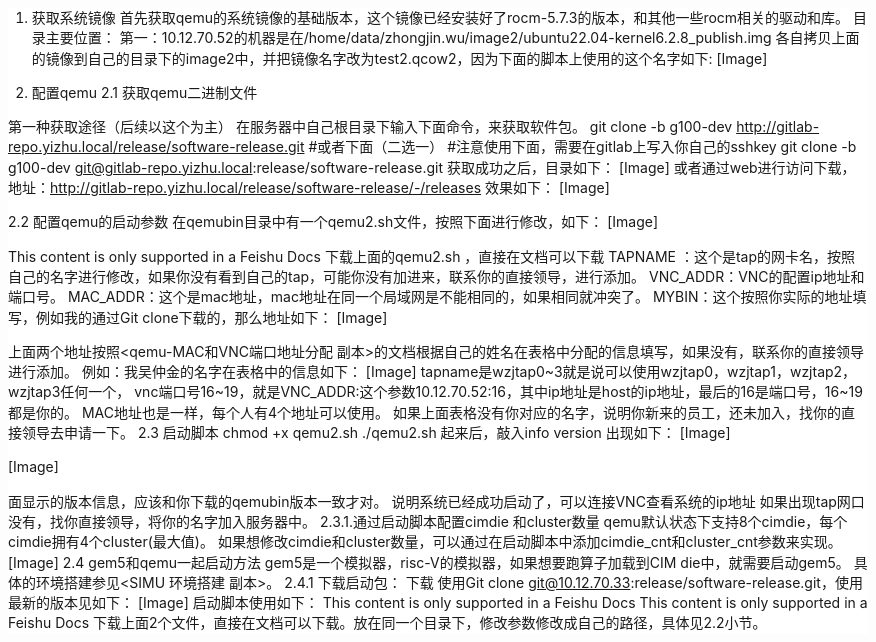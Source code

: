 1. 获取系统镜像
首先获取qemu的系统镜像的基础版本，这个镜像已经安装好了rocm-5.7.3的版本，和其他一些rocm相关的驱动和库。
目录主要位置：
第一：10.12.70.52的机器是在/home/data/zhongjin.wu/image2/ubuntu22.04-kernel6.2.8_publish.img
各自拷贝上面的镜像到自己的目录下的image2中，并把镜像名字改为test2.qcow2，因为下面的脚本上使用的这个名字如下:
[Image]

2. 配置qemu
2.1 获取qemu二进制文件

第一种获取途径（后续以这个为主）
在服务器中自己根目录下输入下面命令，来获取软件包。
git clone -b g100-dev http://gitlab-repo.yizhu.local/release/software-release.git
#或者下面（二选一）
#注意使用下面，需要在gitlab上写入你自己的sshkey
git clone -b g100-dev git@gitlab-repo.yizhu.local:release/software-release.git
获取成功之后，目录如下：
[Image]
或者通过web进行访问下载，地址：http://gitlab-repo.yizhu.local/release/software-release/-/releases
效果如下：
[Image]



2.2 配置qemu的启动参数
在qemubin目录中有一个qemu2.sh文件，按照下面进行修改，如下：
[Image]

This content is only supported in a Feishu Docs
下载上面的qemu2.sh ，直接在文档可以下载
TAPNAME ：这个是tap的网卡名，按照自己的名字进行修改，如果你没有看到自己的tap，可能你没有加进来，联系你的直接领导，进行添加。
VNC_ADDR：VNC的配置ip地址和端口号。
MAC_ADDR：这个是mac地址，mac地址在同一个局域网是不能相同的，如果相同就冲突了。
MYBIN：这个按照你实际的地址填写，例如我的通过Git clone下载的，那么地址如下：
[Image]

上面两个地址按照<qemu-MAC和VNC端口地址分配 副本>的文档根据自己的姓名在表格中分配的信息填写，如果没有，联系你的直接领导进行添加。
例如：我吴仲金的名字在表格中的信息如下：
[Image]
tapname是wzjtap0~3就是说可以使用wzjtap0，wzjtap1，wzjtap2，wzjtap3任何一个，
vnc端口号16~19，就是VNC_ADDR:这个参数10.12.70.52:16，其中ip地址是host的ip地址，最后的16是端口号，16~19都是你的。
MAC地址也是一样，每个人有4个地址可以使用。
如果上面表格没有你对应的名字，说明你新来的员工，还未加入，找你的直接领导去申请一下。
2.3 启动脚本
chmod +x qemu2.sh
./qemu2.sh
起来后，敲入info version 出现如下：
[Image]

[Image]

面显示的版本信息，应该和你下载的qemubin版本一致才对。
说明系统已经成功启动了，可以连接VNC查看系统的ip地址
如果出现tap网口没有，找你直接领导，将你的名字加入服务器中。
2.3.1.通过启动脚本配置cimdie 和cluster数量
qemu默认状态下支持8个cimdie，每个cimdie拥有4个cluster(最大值)。
如果想修改cimdie和cluster数量，可以通过在启动脚本中添加cimdie_cnt和cluster_cnt参数来实现。
[Image]
2.4 gem5和qemu一起启动方法
gem5是一个模拟器，risc-V的模拟器，如果想要跑算子加载到CIM die中，就需要启动gem5。
具体的环境搭建参见<SIMU 环境搭建 副本>。
2.4.1 下载启动包：
下载 使用Git clone  git@10.12.70.33:release/software-release.git，使用最新的版本见如下：
[Image]
启动脚本使用如下：
This content is only supported in a Feishu Docs
This content is only supported in a Feishu Docs
下载上面2个文件，直接在文档可以下载。放在同一个目录下，修改参数修改成自己的路径，具体见2.2小节。
